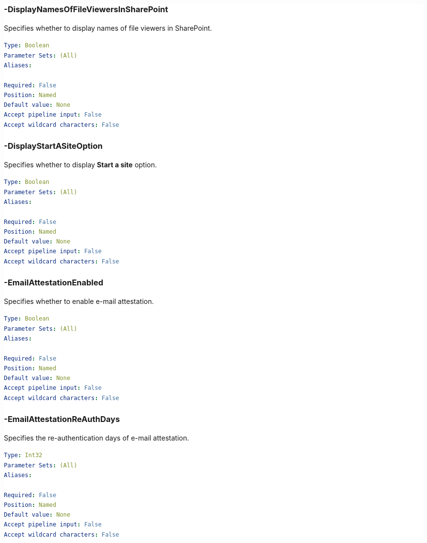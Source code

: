 ### -DisplayNamesOfFileViewersInSharePoint
Specifies whether to display names of file viewers in SharePoint.

```yaml
Type: Boolean
Parameter Sets: (All)
Aliases:

Required: False
Position: Named
Default value: None
Accept pipeline input: False
Accept wildcard characters: False
```

### -DisplayStartASiteOption
Specifies whether to display **Start a site** option.

```yaml
Type: Boolean
Parameter Sets: (All)
Aliases:

Required: False
Position: Named
Default value: None
Accept pipeline input: False
Accept wildcard characters: False
```

### -EmailAttestationEnabled
Specifies whether to enable e-mail attestation.

```yaml
Type: Boolean
Parameter Sets: (All)
Aliases:

Required: False
Position: Named
Default value: None
Accept pipeline input: False
Accept wildcard characters: False
```

### -EmailAttestationReAuthDays
Specifies the re-authentication days of e-mail attestation.

```yaml
Type: Int32
Parameter Sets: (All)
Aliases:

Required: False
Position: Named
Default value: None
Accept pipeline input: False
Accept wildcard characters: False
```
